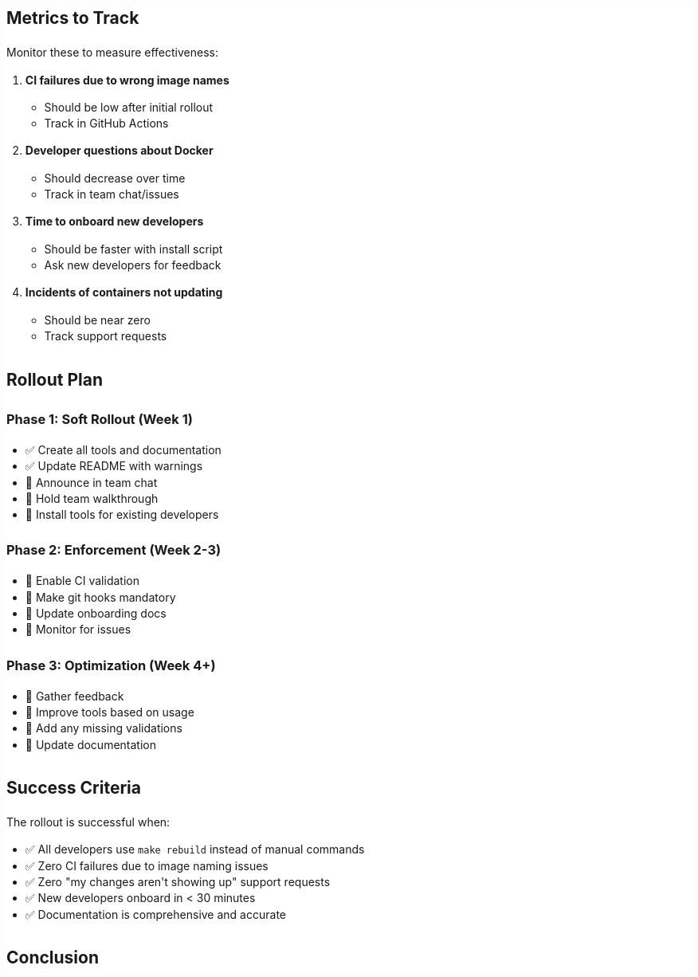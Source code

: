 ## Metrics to Track

Monitor these to measure effectiveness:

1. **CI failures due to wrong image names**
   - Should be low after initial rollout
   - Track in GitHub Actions

2. **Developer questions about Docker**
   - Should decrease over time
   - Track in team chat/issues

3. **Time to onboard new developers**
   - Should be faster with install script
   - Ask new developers for feedback

4. **Incidents of containers not updating**
   - Should be near zero
   - Track support requests

## Rollout Plan

### Phase 1: Soft Rollout (Week 1)
- ✅ Create all tools and documentation
- ✅ Update README with warnings
- 🔲 Announce in team chat
- 🔲 Hold team walkthrough
- 🔲 Install tools for existing developers

### Phase 2: Enforcement (Week 2-3)
- 🔲 Enable CI validation
- 🔲 Make git hooks mandatory
- 🔲 Update onboarding docs
- 🔲 Monitor for issues

### Phase 3: Optimization (Week 4+)
- 🔲 Gather feedback
- 🔲 Improve tools based on usage
- 🔲 Add any missing validations
- 🔲 Update documentation

## Success Criteria

The rollout is successful when:
- ✅ All developers use `make rebuild` instead of manual commands
- ✅ Zero CI failures due to image naming issues
- ✅ Zero "my changes aren't showing up" support requests
- ✅ New developers onboard in < 30 minutes
- ✅ Documentation is comprehensive and accurate

## Conclusion
